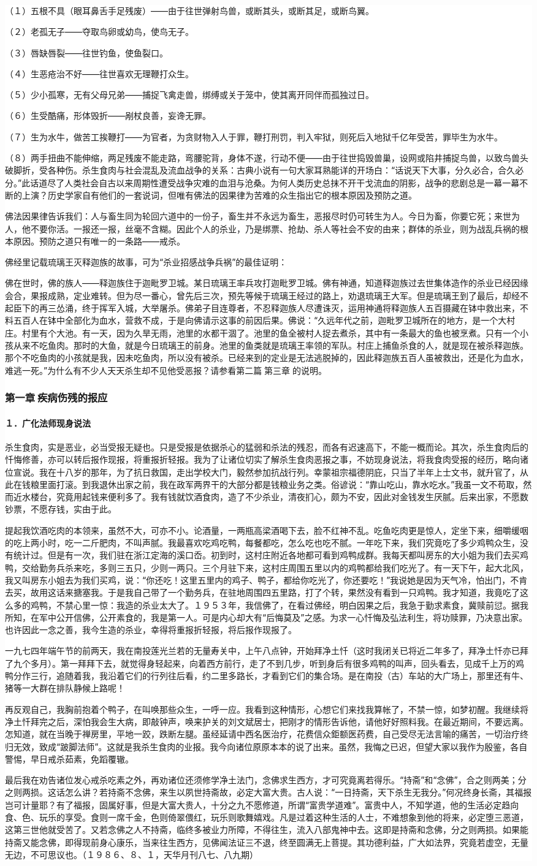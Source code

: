 （１）五根不具（眼耳鼻舌手足残废）——由于往世弹射鸟兽，或断其头，或断其足，或断鸟翼。

（２）老孤无子——夺取鸟卵或幼鸟，使鸟无子。

（３）唇缺唇裂——往世钓鱼，使鱼裂口。

（４）生恶疮治不好——往世喜欢无理鞭打众生。

（５）少小孤寒，无有父母兄弟——捕捉飞禽走兽，绑缚或关于笼中，使其离开同伴而孤独过日。

（６）生受酷痛，形体毁折——剐杖良善，妄谗无罪。

（７）生为水牛，做苦工挨鞭打——为官者，为贪财物入人于罪，鞭打刑罚，判入牢狱，则死后入地狱千亿年受苦，罪毕生为水牛。

（８）两手扭曲不能伸缩，两足残废不能走路，弯腰驼背，身体不遂，行动不便——由于往世捣毁兽巢，设网或陷井捕捉鸟兽，以致鸟兽头破脚折，受各种伤。杀生食肉与社会混乱及流血战争的关系：古典小说有一句大家耳熟能详的开场白：“话说天下大事，分久必合，合久必分。”此话道尽了人类社会自古以来周期性遭受战争灾难的血泪与沧桑。为何人类历史总抹不开干戈流血的阴影，战争的悲剧总是一幕一幕不断的上演？历史学家自有他们的一套说词，但唯有佛法的因果律为苦难的众生指出它的根本原因及预防之道。

佛法因果律告诉我们：人与畜生同为轮回六道中的一份子，畜生并不永远为畜生，恶报尽时仍可转生为人。今日为畜，你要它死；来世为人，他不要你活。一报还一报，丝毫不含糊。因此个人的杀业，乃是绑票、抢劫、杀人等社会不安的由来；群体的杀业，则为战乱兵祸的根本原因。预防之道只有唯一的一条路——戒杀。

佛经里记载琉璃王灭释迦族的故事，可为“杀业招感战争兵祸”的最佳证明：

佛在世时，佛的族人——释迦族住于迦毗罗卫城。某日琉璃王率兵攻打迦毗罗卫城。佛有神通，知道释迦族过去世集体造作的杀业已经因缘会合，果报成熟，定业难转。但为尽一番心，曾先后三次，预先等候于琉璃王经过的路上，劝退琉璃王大军。但是琉璃王到了最后，却经不起臣下的再三怂涌，终于挥军入城，大举屠杀。佛弟子目连尊者，不忍释迦族人尽遭诛灭，运用神通将释迦族人五百摄藏在钵中救出来，不料五百人在钵中全部化为血水，营救不成，于是向佛请示这事的前因后果。佛说：“久远年代之前，迦毗罗卫城所在的地方，是一个大村庄。村里有个大池。有一天，因为久旱无雨，池里的水都干涸了。池里的鱼全被村人捉去煮杀，其中有一条最大的鱼也被烹煮。只有一个小孩从来不吃鱼肉。那时的大鱼，就是今日琉璃王的前身。池里的鱼类就是琉璃王率领的军队。村庄上捕鱼杀食的人，就是现在被杀释迦族。那个不吃鱼肉的小孩就是我，因未吃鱼肉，所以没有被杀。已经来到的定业是无法逃脱掉的，因此释迦族五百人虽被救出，还是化为血水，难逃一死。”为什么有不少人天天杀生却不见他受恶报？请参看第二篇 第三章 的说明。

### 第一章 疾病伤残的报应

#### １．广化法师现身说法

杀生食肉，实是恶业，必当受报无疑也。只是受报是依据杀心的猛弱和杀法的残忍，而各有迟速高下，不能一概而论。其次，杀生食肉后的忏悔修善，亦可以转后报作现报，将重报折轻报。我为了让诸位切实了解杀生食肉恶报之事，不妨现身说法，将我食肉受报的经历，略向诸位宣说。我在十八岁的那年，为了抗日救国，走出学校大门，毅然参加抗战行列。幸蒙祖宗福德阴庇，只当了半年上士文书，就升官了，从此在钱粮里面打滚。到我退休出家之前，我在政军两界干的大部分都是钱粮业务之类。俗谚说：“靠山吃山，靠水吃水。”我虽一文不苟取，然而近水楼台，究竟用起钱来便利多了。我有钱就饮酒食肉，造了不少杀业，清夜扪心，颇为不安，因此对金钱发生厌腻。后来出家，不愿数钞票，不愿存钱，实由于此。

提起我饮酒吃肉的本领来，虽然不大，可亦不小。论酒量，一两瓶高梁酒喝下去，脸不红神不乱。吃鱼吃肉更是惊人，定坐下来，细嚼缓咽的吃上两小时，吃一二斤肥肉，不叫声腻。我最喜欢吃鸡吃鸭，每餐都吃，怎么吃也吃不腻。一年吃下来，我们究竟吃了多少鸡鸭众生，没有统计过。但是有一次，我们驻在浙江定海的溪口岙。初到时，这村庄附近各地都可看到鸡鸭成群。我每天都叫房东的大小姐为我们去买鸡鸭，交给勤务兵杀来吃，多则三五只，少则一两只。三个月驻下来，这村庄周围五里以内的鸡鸭都给我们吃光了。有一天下午，起大北风，我又叫房东小姐去为我们买鸡，说：“你还吃！这里五里内的鸡子、鸭子，都给你吃光了，你还要吃！”我说她是因为天气冷，怕出门，不肯去买，故用这话来搪塞我。于是我自己带了一个勤务兵，在驻地周围四五里路，打了个转，果然没有看到一只鸡鸭。我才知道，我竟吃了这么多的鸡鸭，不禁心里一惊：我造的杀业太大了。１９５３年，我信佛了，在看过佛经，明白因果之后，我急于勤求素食，冀赎前愆。据我所知，在军中公开信佛，公开素食的，我是第一人。可是内心却大有“后悔莫及”之感。为求一心忏悔及弘法利生，将功赎罪，乃决意出家。也许因此一念之善，我今生造的杀业，幸得将重报折轻报，将后报作现报了。

一九七四年端午节的前两天，我在南投莲光兰若的无量寿关中，上午八点钟，开始拜净土忏（这时我闭关已将近二年多了，拜净土忏亦已拜了九个多月）。第一拜拜下去，就觉得身轻起来，向着西方前行，走了不到几步，听到身后有很多鸡鸭的叫声，回头看去，见成千上万的鸡鸭分作三行，追随着我，我沿着它们的行列往后看，约二里多路长，才看到它们的集合场。是在南投（古）车站的大广场上，那里还有牛、猪等一大群在排队静候上路呢！

再反观自己，我胸前抱着个鸭子，在叫唤那些众生，一呼一应。我看到这种情形，心想它们来找我算帐了，不禁一惊，如梦初醒。我继续将净土忏拜完之后，深怕我会生大病，即敲钟声，唤来护关的刘文斌居士，把刚才的情形告诉他，请他好好照料我。在最近期间，不要远离。怎知道，就在当晚于禅房里，平地一跤，跌断左腿。虽经延请中西名医治疗，花费信众鉅额医药费，自己受尽无法言喻的痛苦，一切治疗终归无效，致成“跛脚法师”。这就是我杀生食肉的业报。我今向诸位原原本本的说了出来。虽然，我悔之已迟，但望大家以我作为殷鉴，各自警惕，早日戒杀茹素，免蹈覆辙。

最后我在劝告诸位发心戒杀吃素之外，再劝诸位还须修学净土法门，念佛求生西方，才可究竟离若得乐。“持斋”和“念佛”，合之则两美；分之则两损。这话怎么讲？若持斋不念佛，来生以夙世持斋故，必定大富大贵。古人说：“一日持斋，天下杀生无我分。”何况终身长斋，其福报岂可计量耶？有了福报，固属好事，但是大富大贵人，十分之九不愿修道，所谓“富贵学道难”。富贵中人，不知学道，他的生活必定趋向食、色、玩乐的享受。食则一席千金，色则倚翠偎红，玩乐则歌舞嬉戏。凡是过着这种生活的人士，不难想象到他的将来，必定堕三恶道，这第三世他就受苦了。又若念佛之人不持斋，临终多被业力所障，不得往生，流入八部鬼神中去。这即是持斋和念佛，分之则两损。如果能持斋又能念佛，即得现前身心康乐，当来往生西方，见佛闻法证三不退，终至圆满无上菩提。其功德利益，广大如法界，究竟若虚空，无量无边，不可思议也。（１９８６、８、１，天华月刊八七、八九期）

